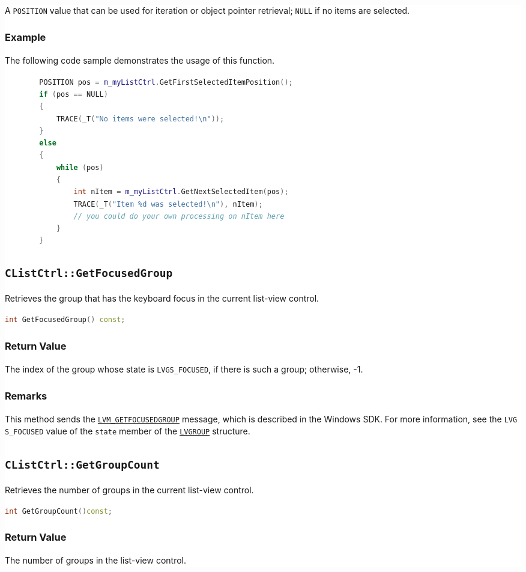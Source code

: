 A `POSITION` value that can be used for iteration or object pointer retrieval; `NULL` if no items are selected.

### Example

The following code sample demonstrates the usage of this function.

```cpp
        POSITION pos = m_myListCtrl.GetFirstSelectedItemPosition();
        if (pos == NULL)
        {
            TRACE(_T("No items were selected!\n"));
        }
        else
        {
            while (pos)
            {
                int nItem = m_myListCtrl.GetNextSelectedItem(pos);
                TRACE(_T("Item %d was selected!\n"), nItem);
                // you could do your own processing on nItem here
            }
        }
```

## <a name="getfocusedgroup"></a> `CListCtrl::GetFocusedGroup`

Retrieves the group that has the keyboard focus in the current list-view control.

```cpp
int GetFocusedGroup() const;
```

### Return Value

The index of the group whose state is `LVGS_FOCUSED`, if there is such a group; otherwise, -1.

### Remarks

This method sends the [`LVM_GETFOCUSEDGROUP`](/windows/win32/Controls/lvm-getfocusedgroup) message, which is described in the Windows SDK. For more information, see the `LVGS_FOCUSED` value of the `state` member of the [`LVGROUP`](/windows/win32/api/commctrl/ns-commctrl-lvgroup) structure.

## <a name="getgroupcount"></a> `CListCtrl::GetGroupCount`

Retrieves the number of groups in the current list-view control.

```cpp
int GetGroupCount()const;
```

### Return Value

The number of groups in the list-view control.
